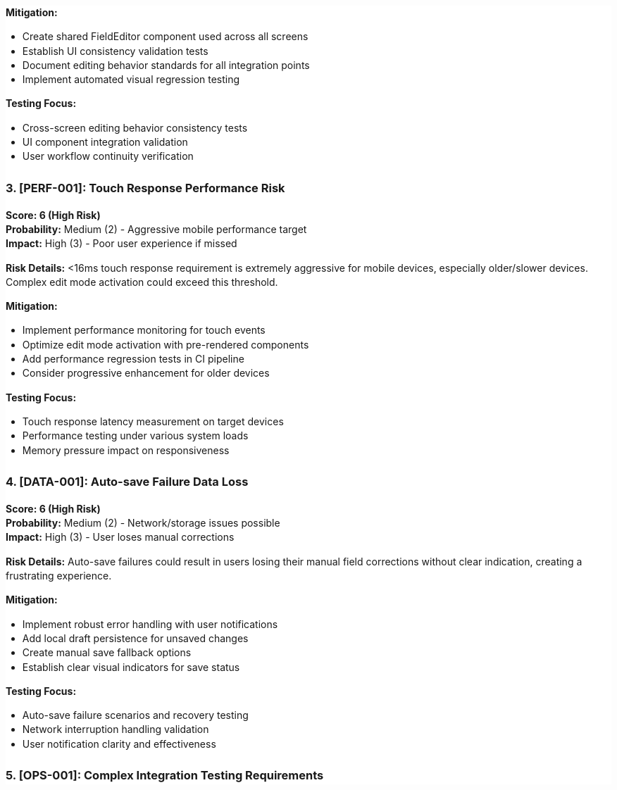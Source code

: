 **Mitigation:**
- Create shared FieldEditor component used across all screens
- Establish UI consistency validation tests
- Document editing behavior standards for all integration points
- Implement automated visual regression testing

**Testing Focus:**
- Cross-screen editing behavior consistency tests
- UI component integration validation
- User workflow continuity verification

### 3. [PERF-001]: Touch Response Performance Risk

**Score: 6 (High Risk)**  
**Probability:** Medium (2) - Aggressive mobile performance target  
**Impact:** High (3) - Poor user experience if missed  

**Risk Details:**
<16ms touch response requirement is extremely aggressive for mobile devices, especially older/slower devices. Complex edit mode activation could exceed this threshold.

**Mitigation:**
- Implement performance monitoring for touch events
- Optimize edit mode activation with pre-rendered components
- Add performance regression tests in CI pipeline
- Consider progressive enhancement for older devices

**Testing Focus:**
- Touch response latency measurement on target devices
- Performance testing under various system loads
- Memory pressure impact on responsiveness

### 4. [DATA-001]: Auto-save Failure Data Loss

**Score: 6 (High Risk)**  
**Probability:** Medium (2) - Network/storage issues possible  
**Impact:** High (3) - User loses manual corrections  

**Risk Details:**
Auto-save failures could result in users losing their manual field corrections without clear indication, creating a frustrating experience.

**Mitigation:**
- Implement robust error handling with user notifications
- Add local draft persistence for unsaved changes
- Create manual save fallback options
- Establish clear visual indicators for save status

**Testing Focus:**
- Auto-save failure scenarios and recovery testing
- Network interruption handling validation  
- User notification clarity and effectiveness

### 5. [OPS-001]: Complex Integration Testing Requirements
